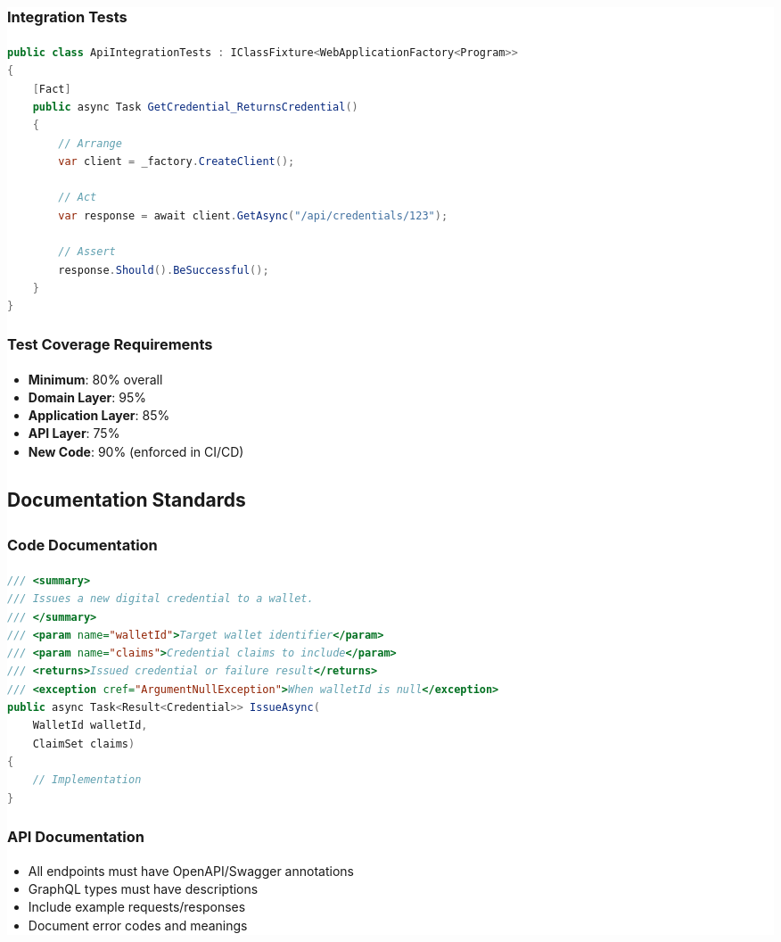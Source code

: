 
### Integration Tests
```csharp
public class ApiIntegrationTests : IClassFixture<WebApplicationFactory<Program>>
{
    [Fact]
    public async Task GetCredential_ReturnsCredential()
    {
        // Arrange
        var client = _factory.CreateClient();
        
        // Act
        var response = await client.GetAsync("/api/credentials/123");
        
        // Assert
        response.Should().BeSuccessful();
    }
}
```

### Test Coverage Requirements
- **Minimum**: 80% overall
- **Domain Layer**: 95%
- **Application Layer**: 85%
- **API Layer**: 75%
- **New Code**: 90% (enforced in CI/CD)

## Documentation Standards

### Code Documentation
```csharp
/// <summary>
/// Issues a new digital credential to a wallet.
/// </summary>
/// <param name="walletId">Target wallet identifier</param>
/// <param name="claims">Credential claims to include</param>
/// <returns>Issued credential or failure result</returns>
/// <exception cref="ArgumentNullException">When walletId is null</exception>
public async Task<Result<Credential>> IssueAsync(
    WalletId walletId, 
    ClaimSet claims)
{
    // Implementation
}
```

### API Documentation
- All endpoints must have OpenAPI/Swagger annotations
- GraphQL types must have descriptions
- Include example requests/responses
- Document error codes and meanings
